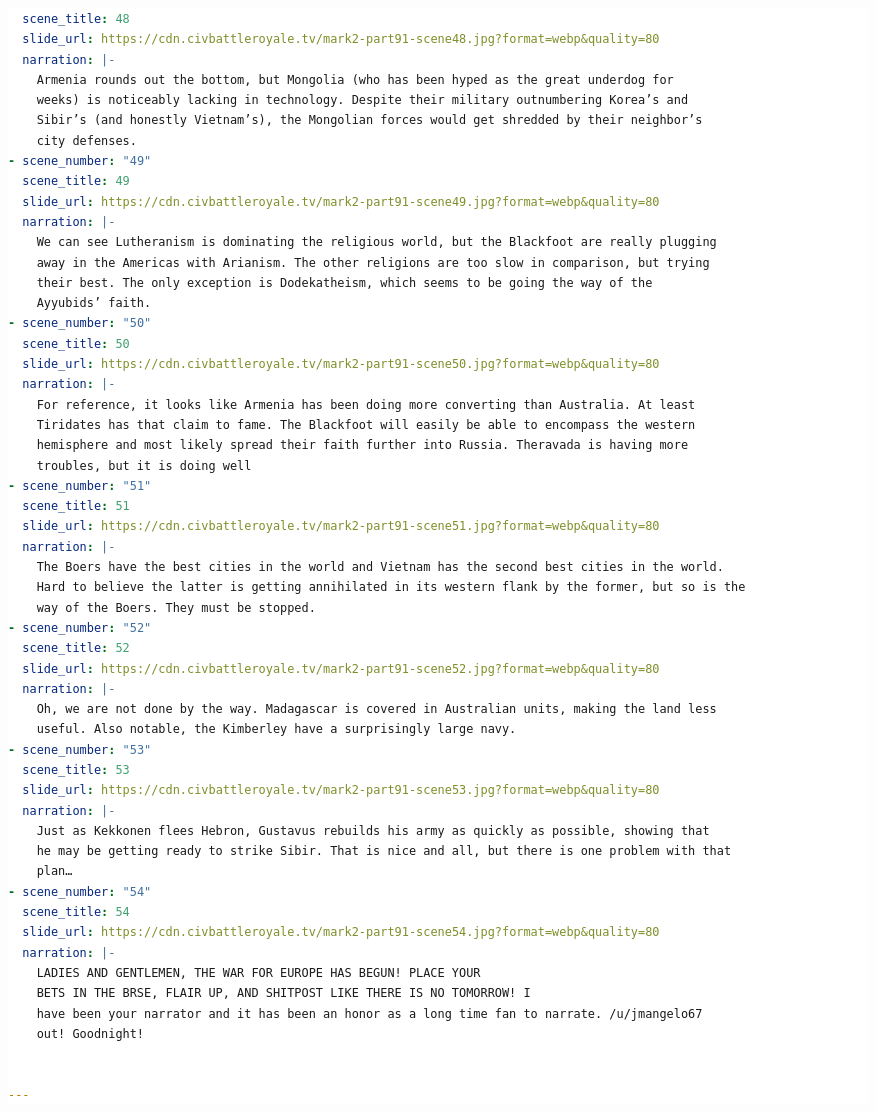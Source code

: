```yaml
  scene_title: 48
  slide_url: https://cdn.civbattleroyale.tv/mark2-part91-scene48.jpg?format=webp&quality=80
  narration: |-
    Armenia rounds out the bottom, but Mongolia (who has been hyped as the great underdog for
    weeks) is noticeably lacking in technology. Despite their military outnumbering Korea’s and
    Sibir’s (and honestly Vietnam’s), the Mongolian forces would get shredded by their neighbor’s
    city defenses.
- scene_number: "49"
  scene_title: 49
  slide_url: https://cdn.civbattleroyale.tv/mark2-part91-scene49.jpg?format=webp&quality=80
  narration: |-
    We can see Lutheranism is dominating the religious world, but the Blackfoot are really plugging
    away in the Americas with Arianism. The other religions are too slow in comparison, but trying
    their best. The only exception is Dodekatheism, which seems to be going the way of the
    Ayyubids’ faith.
- scene_number: "50"
  scene_title: 50
  slide_url: https://cdn.civbattleroyale.tv/mark2-part91-scene50.jpg?format=webp&quality=80
  narration: |-
    For reference, it looks like Armenia has been doing more converting than Australia. At least
    Tiridates has that claim to fame. The Blackfoot will easily be able to encompass the western
    hemisphere and most likely spread their faith further into Russia. Theravada is having more
    troubles, but it is doing well
- scene_number: "51"
  scene_title: 51
  slide_url: https://cdn.civbattleroyale.tv/mark2-part91-scene51.jpg?format=webp&quality=80
  narration: |-
    The Boers have the best cities in the world and Vietnam has the second best cities in the world.
    Hard to believe the latter is getting annihilated in its western flank by the former, but so is the
    way of the Boers. They must be stopped.
- scene_number: "52"
  scene_title: 52
  slide_url: https://cdn.civbattleroyale.tv/mark2-part91-scene52.jpg?format=webp&quality=80
  narration: |-
    Oh, we are not done by the way. Madagascar is covered in Australian units, making the land less
    useful. Also notable, the Kimberley have a surprisingly large navy.
- scene_number: "53"
  scene_title: 53
  slide_url: https://cdn.civbattleroyale.tv/mark2-part91-scene53.jpg?format=webp&quality=80
  narration: |-
    Just as Kekkonen flees Hebron, Gustavus rebuilds his army as quickly as possible, showing that
    he may be getting ready to strike Sibir. That is nice and all, but there is one problem with that
    plan…
- scene_number: "54"
  scene_title: 54
  slide_url: https://cdn.civbattleroyale.tv/mark2-part91-scene54.jpg?format=webp&quality=80
  narration: |-
    LADIES AND GENTLEMEN, THE WAR FOR EUROPE HAS BEGUN! PLACE YOUR
    BETS IN THE BRSE, FLAIR UP, AND SHITPOST LIKE THERE IS NO TOMORROW! I
    have been your narrator and it has been an honor as a long time fan to narrate. /u/jmangelo67
    out! Goodnight!


---
```

